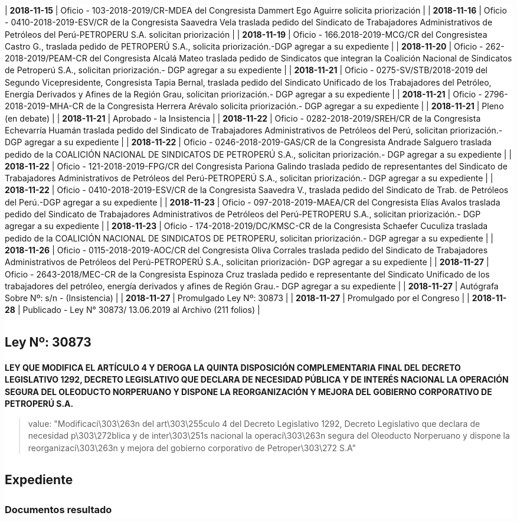 | **2018-11-15** | Oficio - 103-2018-2019/CR-MDEA del Congresista Dammert Ego Aguirre solicita priorización |
| **2018-11-16** | Oficio - 0410-2018-2019-ESV/CR de la Congresista Saavedra Vela traslada pedido del Sindicato de Trabajadores Administrativos de Petróleos del Perú-PETROPERU S.A. solicitan priorización |
| **2018-11-19** | Oficio - 166.2018-2019-MCG/CR del Congresistea Castro G., traslada pedido de PETROPERÚ S.A., solicita priorización.-DGP agregar a su expediente |
| **2018-11-20** | Oficio - 262-2018-2019/PEAM-CR del Congresista Alcalá Mateo traslada pedido de Sindicatos que integran la Coalición Nacional de Sindicatos de Petroperú S.A., solicitan priorización.- DGP agregar a su expediente |
| **2018-11-21** | Oficio - 0275-SV/STB/2018-2019 del Segundo Vicepresidente, Congresista Tapia Bernal, traslada pedido del Sindicato Unificado de los Trabajadores del Petróleo, Energía Derivados y Afines de la Región Grau, solicitan priorización.- DGP agregar a su expediente |
| **2018-11-21** | Oficio - 2796-2018-2019-MHA-CR de la Congresista Herrera Arévalo solicita priorización.- DGP agregar a su expediente |
| **2018-11-21** | Pleno (en debate) |
| **2018-11-21** | Aprobado - la Insistencia |
| **2018-11-22** | Oficio - 0282-2018-2019/SREH/CR de la Congresista Echevarría Huamán traslada pedido del Sindicato de Trabajadores Administrativos de Petróleos del Perú, solicitan priorización.- DGP agregar a su expediente |
| **2018-11-22** | Oficio - 0246-2018-2019-GAS/CR de la Congresista Andrade Salguero traslada pedido de la COALICIÓN NACIONAL DE SINDICATOS DE PETROPERÚ S.A., solicitan priorización.- DGP agregar a su expediente |
| **2018-11-22** | Oficio - 121-2018-2019-FPG/CR del Congresista Pariona Galindo traslada pedido de representantes del Sindicato de Trabajadores Administrativos de Petróleos del Perú-PETROPERÚ S.A., solicitan priorización.- DGP agregar a su expediente |
| **2018-11-22** | Oficio - 0410-2018-2019-ESV/CR de la Congresista Saavedra V., traslada pedido del Sindicato de Trab. de Petróleos del Perú.-DGP agregar a su expediente |
| **2018-11-23** | Oficio - 097-2018-2019-MAEA/CR del Congresista Elías Avalos traslada pedido del Sindicato de Trabajadores Administrativos de Petróleos del Perú-PETROPERU S.A., solicitan priorización.- DGP agregar a su expediente |
| **2018-11-23** | Oficio - 174-2018-2019/DC/KMSC-CR de la Congresista Schaefer Cuculiza traslada pedido de la COALICIÓN NACIONAL DE SINDICATOS DE PETROPERU, solicitan priorización.- DGP agregar a su expediente |
| **2018-11-26** | Oficio - 0115-2018-2019-AOC/CR del Congresista Oliva Corrales traslada pedido del Sindicato de Trabajadores Administrativos de Petróleos del Perú-PETROPERÚ S.A., solicitan priorización- DGP agregar a su expediente |
| **2018-11-27** | Oficio - 2643-2018/MEC-CR de la Congresista Espinoza Cruz traslada pedido e representante del Sindicato Unificado de los trabajadores del petróleo, energía derivados y afines de Región Grau.- DGP agregar a su expediente |
| **2018-11-27** | Autógrafa Sobre Nº: s/n - (Insistencia) |
| **2018-11-27** | Promulgado Ley Nº: 30873 |
| **2018-11-27** | Promulgado por el Congreso |
| **2018-11-28** | Publicado - Ley N° 30873/ 13.06.2019 al Archivo (211 folios) |

## Ley Nº: 30873

**LEY QUE MODIFICA EL ARTÍCULO 4 Y DEROGA LA QUINTA DISPOSICIÓN COMPLEMENTARIA FINAL DEL DECRETO LEGISLATIVO 1292, DECRETO LEGISLATIVO QUE DECLARA DE NECESIDAD PÚBLICA Y DE INTERÉS NACIONAL LA OPERACIÓN SEGURA DEL OLEODUCTO NORPERUANO Y DISPONE LA REORGANIZACIÓN Y MEJORA DEL GOBIERNO CORPORATIVO DE PETROPERÚ S.A.**

> value: "Modificaci\303\263n del art\303\255culo 4 del Decreto Legislativo 1292, Decreto Legislativo que declara de necesidad p\303\272blica y de inter\303\251s nacional la operaci\303\263n segura del Oleoducto Norperuano y dispone la reorganizaci\303\263n y mejora del gobierno corporativo de Petroper\303\272 S.A"


## Expediente

### Documentos resultado
